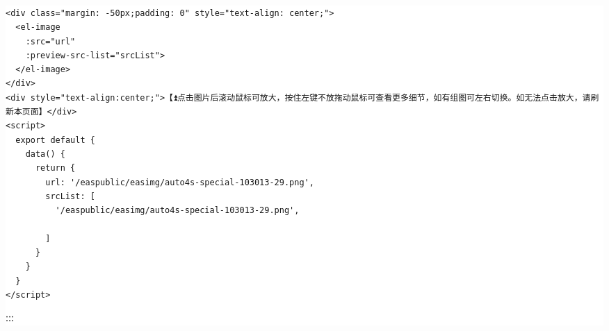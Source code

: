 ```
<div class="margin: -50px;padding: 0" style="text-align: center;">
  <el-image 
    :src="url" 
    :preview-src-list="srcList">
  </el-image>
</div>
<div style="text-align:center;">【⏫点击图片后滚动鼠标可放大，按住左键不放拖动鼠标可查看更多细节，如有组图可左右切换。如无法点击放大，请刷新本页面】</div>
<script>
  export default {
    data() {
      return {
        url: '/easpublic/easimg/auto4s-special-103013-29.png',
        srcList: [
          '/easpublic/easimg/auto4s-special-103013-29.png',
          
        ]
      }
    }
  }
</script>
```

:::



